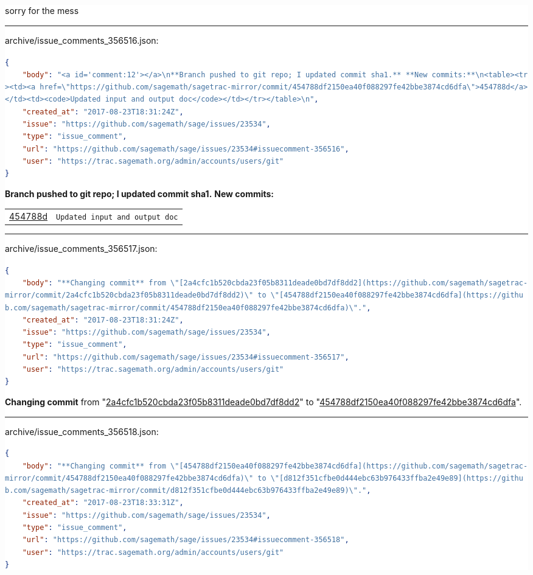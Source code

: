 <a id='comment:11'></a>
sorry for the mess



---

archive/issue_comments_356516.json:
```json
{
    "body": "<a id='comment:12'></a>\n**Branch pushed to git repo; I updated commit sha1.** **New commits:**\n<table><tr><td><a href=\"https://github.com/sagemath/sagetrac-mirror/commit/454788df2150ea40f088297fe42bbe3874cd6dfa\">454788d</a></td><td><code>Updated input and output doc</code></td></tr></table>\n",
    "created_at": "2017-08-23T18:31:24Z",
    "issue": "https://github.com/sagemath/sage/issues/23534",
    "type": "issue_comment",
    "url": "https://github.com/sagemath/sage/issues/23534#issuecomment-356516",
    "user": "https://trac.sagemath.org/admin/accounts/users/git"
}
```

<a id='comment:12'></a>
**Branch pushed to git repo; I updated commit sha1.** **New commits:**
<table><tr><td><a href="https://github.com/sagemath/sagetrac-mirror/commit/454788df2150ea40f088297fe42bbe3874cd6dfa">454788d</a></td><td><code>Updated input and output doc</code></td></tr></table>




---

archive/issue_comments_356517.json:
```json
{
    "body": "**Changing commit** from \"[2a4cfc1b520cbda23f05b8311deade0bd7df8dd2](https://github.com/sagemath/sagetrac-mirror/commit/2a4cfc1b520cbda23f05b8311deade0bd7df8dd2)\" to \"[454788df2150ea40f088297fe42bbe3874cd6dfa](https://github.com/sagemath/sagetrac-mirror/commit/454788df2150ea40f088297fe42bbe3874cd6dfa)\".",
    "created_at": "2017-08-23T18:31:24Z",
    "issue": "https://github.com/sagemath/sage/issues/23534",
    "type": "issue_comment",
    "url": "https://github.com/sagemath/sage/issues/23534#issuecomment-356517",
    "user": "https://trac.sagemath.org/admin/accounts/users/git"
}
```

**Changing commit** from "[2a4cfc1b520cbda23f05b8311deade0bd7df8dd2](https://github.com/sagemath/sagetrac-mirror/commit/2a4cfc1b520cbda23f05b8311deade0bd7df8dd2)" to "[454788df2150ea40f088297fe42bbe3874cd6dfa](https://github.com/sagemath/sagetrac-mirror/commit/454788df2150ea40f088297fe42bbe3874cd6dfa)".



---

archive/issue_comments_356518.json:
```json
{
    "body": "**Changing commit** from \"[454788df2150ea40f088297fe42bbe3874cd6dfa](https://github.com/sagemath/sagetrac-mirror/commit/454788df2150ea40f088297fe42bbe3874cd6dfa)\" to \"[d812f351cfbe0d444ebc63b976433ffba2e49e89](https://github.com/sagemath/sagetrac-mirror/commit/d812f351cfbe0d444ebc63b976433ffba2e49e89)\".",
    "created_at": "2017-08-23T18:33:31Z",
    "issue": "https://github.com/sagemath/sage/issues/23534",
    "type": "issue_comment",
    "url": "https://github.com/sagemath/sage/issues/23534#issuecomment-356518",
    "user": "https://trac.sagemath.org/admin/accounts/users/git"
}
```
